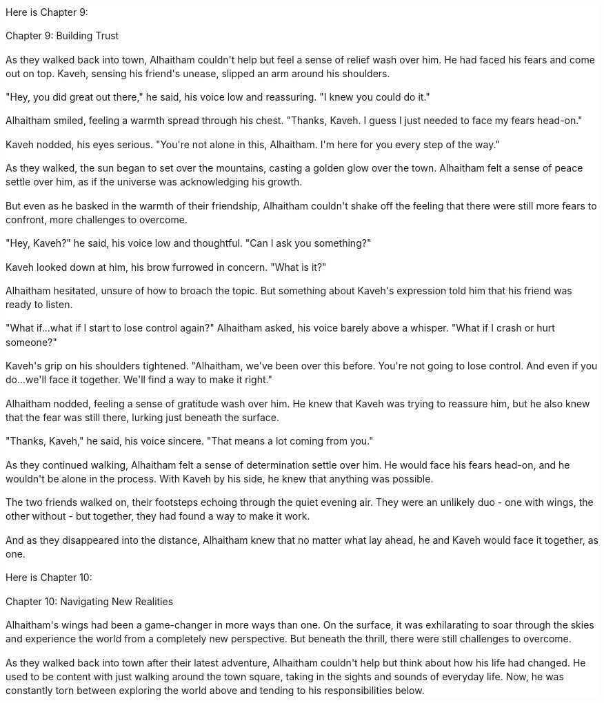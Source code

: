 Here is Chapter 9:

Chapter 9: Building Trust

As they walked back into town, Alhaitham couldn't help but feel a sense of relief wash over him. He had faced his fears and come out on top. Kaveh, sensing his friend's unease, slipped an arm around his shoulders.

"Hey, you did great out there," he said, his voice low and reassuring. "I knew you could do it."

Alhaitham smiled, feeling a warmth spread through his chest. "Thanks, Kaveh. I guess I just needed to face my fears head-on."

Kaveh nodded, his eyes serious. "You're not alone in this, Alhaitham. I'm here for you every step of the way."

As they walked, the sun began to set over the mountains, casting a golden glow over the town. Alhaitham felt a sense of peace settle over him, as if the universe was acknowledging his growth.

But even as he basked in the warmth of their friendship, Alhaitham couldn't shake off the feeling that there were still more fears to confront, more challenges to overcome.

"Hey, Kaveh?" he said, his voice low and thoughtful. "Can I ask you something?"

Kaveh looked down at him, his brow furrowed in concern. "What is it?"

Alhaitham hesitated, unsure of how to broach the topic. But something about Kaveh's expression told him that his friend was ready to listen.

"What if...what if I start to lose control again?" Alhaitham asked, his voice barely above a whisper. "What if I crash or hurt someone?"

Kaveh's grip on his shoulders tightened. "Alhaitham, we've been over this before. You're not going to lose control. And even if you do...we'll face it together. We'll find a way to make it right."

Alhaitham nodded, feeling a sense of gratitude wash over him. He knew that Kaveh was trying to reassure him, but he also knew that the fear was still there, lurking just beneath the surface.

"Thanks, Kaveh," he said, his voice sincere. "That means a lot coming from you."

As they continued walking, Alhaitham felt a sense of determination settle over him. He would face his fears head-on, and he wouldn't be alone in the process. With Kaveh by his side, he knew that anything was possible.

The two friends walked on, their footsteps echoing through the quiet evening air. They were an unlikely duo - one with wings, the other without - but together, they had found a way to make it work.

And as they disappeared into the distance, Alhaitham knew that no matter what lay ahead, he and Kaveh would face it together, as one.


Here is Chapter 10:

Chapter 10: Navigating New Realities

Alhaitham's wings had been a game-changer in more ways than one. On the surface, it was exhilarating to soar through the skies and experience the world from a completely new perspective. But beneath the thrill, there were still challenges to overcome.

As they walked back into town after their latest adventure, Alhaitham couldn't help but think about how his life had changed. He used to be content with just walking around the town square, taking in the sights and sounds of everyday life. Now, he was constantly torn between exploring the world above and tending to his responsibilities below.
